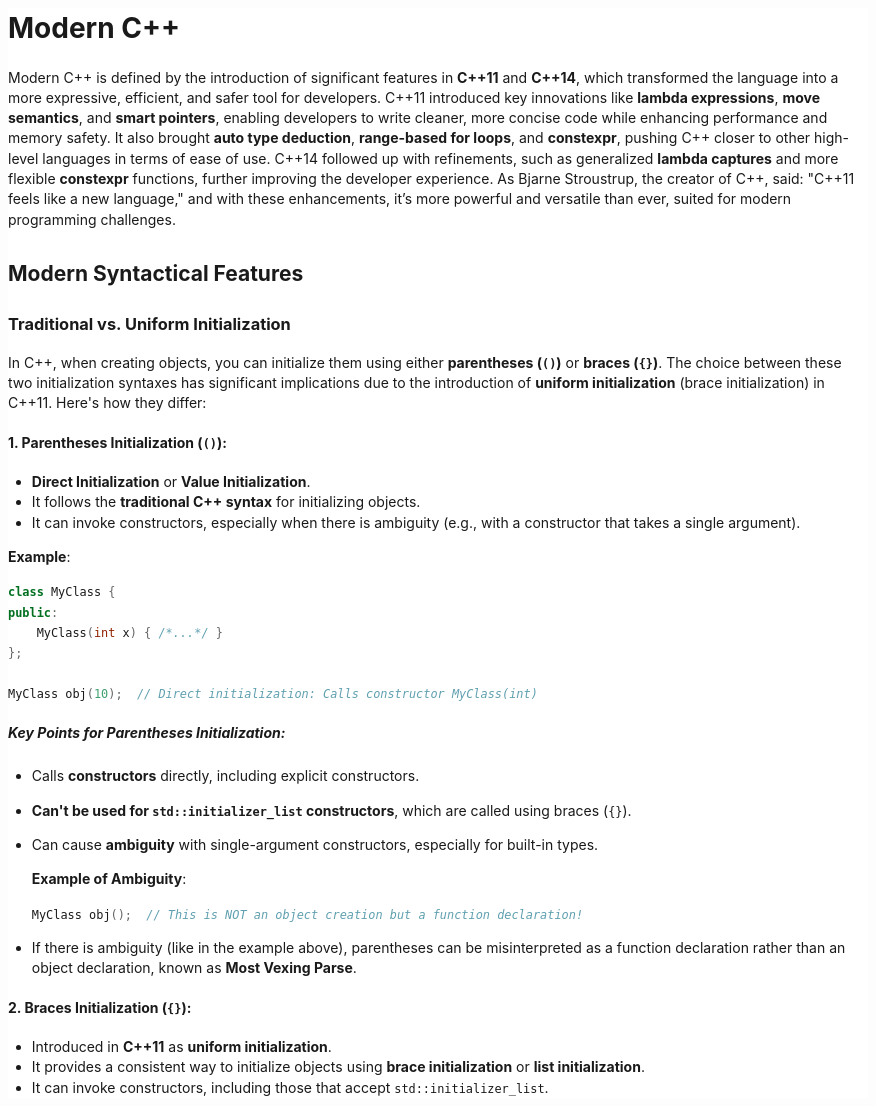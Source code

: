 # Modern C++

Modern C++ is defined by the introduction of significant features in **C++11** and **C++14**, which transformed the language into a more expressive, efficient, and safer tool for developers. C++11 introduced key innovations like **lambda expressions**, **move semantics**, and **smart pointers**, enabling developers to write cleaner, more concise code while enhancing performance and memory safety. It also brought **auto type deduction**, **range-based for loops**, and **constexpr**, pushing C++ closer to other high-level languages in terms of ease of use. C++14 followed up with refinements, such as generalized **lambda captures** and more flexible **constexpr** functions, further improving the developer experience. As Bjarne Stroustrup, the creator of C++, said: "C++11 feels like a new language," and with these enhancements, it’s more powerful and versatile than ever, suited for modern programming challenges.

## Modern Syntactical Features

### Traditional vs. Uniform Initialization

In C++, when creating objects, you can initialize them using either **parentheses (`()`)** or **braces (`{}`)**. The choice between these two initialization syntaxes has significant implications due to the introduction of **uniform initialization** (brace initialization) in C++11. Here's how they differ:

#### 1. **Parentheses Initialization (`()`)**:
   - **Direct Initialization** or **Value Initialization**.
   - It follows the **traditional C++ syntax** for initializing objects.
   - It can invoke constructors, especially when there is ambiguity (e.g., with a constructor that takes a single argument).

   **Example**:
   ```cpp
   class MyClass {
   public:
       MyClass(int x) { /*...*/ }
   };

   MyClass obj(10);  // Direct initialization: Calls constructor MyClass(int)
   ```

##### Key Points for Parentheses Initialization:
- Calls **constructors** directly, including explicit constructors.
- **Can't be used for `std::initializer_list` constructors**, which are called using braces (`{}`).
- Can cause **ambiguity** with single-argument constructors, especially for built-in types.

   **Example of Ambiguity**:
   ```cpp
   MyClass obj();  // This is NOT an object creation but a function declaration!
   ```

- If there is ambiguity (like in the example above), parentheses can be misinterpreted as a function declaration rather than an object declaration, known as **Most Vexing Parse**.

#### 2. **Braces Initialization (`{}`)**:
   - Introduced in **C++11** as **uniform initialization**.
   - It provides a consistent way to initialize objects using **brace initialization** or **list initialization**.
   - It can invoke constructors, including those that accept `std::initializer_list`.
